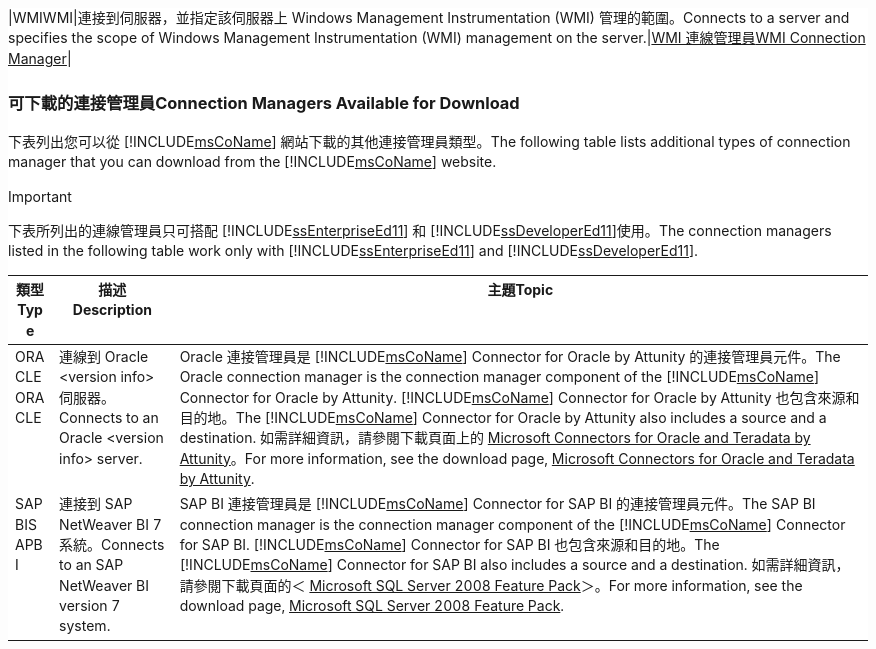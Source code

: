 |<span data-ttu-id="db841-183">WMI</span><span class="sxs-lookup"><span data-stu-id="db841-183">WMI</span></span>|<span data-ttu-id="db841-184">連接到伺服器，並指定該伺服器上 Windows Management Instrumentation (WMI) 管理的範圍。</span><span class="sxs-lookup"><span data-stu-id="db841-184">Connects to a server and specifies the scope of Windows Management Instrumentation (WMI) management on the server.</span></span>|[<span data-ttu-id="db841-185">WMI 連線管理員</span><span class="sxs-lookup"><span data-stu-id="db841-185">WMI Connection Manager</span></span>](wmi-connection-manager.md)|  
  
### <a name="connection-managers-available-for-download"></a><span data-ttu-id="db841-186">可下載的連接管理員</span><span class="sxs-lookup"><span data-stu-id="db841-186">Connection Managers Available for Download</span></span>  
 <span data-ttu-id="db841-187">下表列出您可以從 [!INCLUDE[msCoName](../../includes/msconame-md.md)] 網站下載的其他連接管理員類型。</span><span class="sxs-lookup"><span data-stu-id="db841-187">The following table lists additional types of connection manager that you can download from the [!INCLUDE[msCoName](../../includes/msconame-md.md)] website.</span></span>  
  
> [!IMPORTANT]  
>  <span data-ttu-id="db841-188">下表所列出的連線管理員只可搭配 [!INCLUDE[ssEnterpriseEd11](../../includes/ssenterpriseed11-md.md)] 和 [!INCLUDE[ssDeveloperEd11](../../includes/ssdevelopered11-md.md)]使用。</span><span class="sxs-lookup"><span data-stu-id="db841-188">The connection managers listed in the following table work only with [!INCLUDE[ssEnterpriseEd11](../../includes/ssenterpriseed11-md.md)] and [!INCLUDE[ssDeveloperEd11](../../includes/ssdevelopered11-md.md)].</span></span>  
  
|<span data-ttu-id="db841-189">類型</span><span class="sxs-lookup"><span data-stu-id="db841-189">Type</span></span>|<span data-ttu-id="db841-190">描述</span><span class="sxs-lookup"><span data-stu-id="db841-190">Description</span></span>|<span data-ttu-id="db841-191">主題</span><span class="sxs-lookup"><span data-stu-id="db841-191">Topic</span></span>|  
|----------|-----------------|-----------|  
|<span data-ttu-id="db841-192">ORACLE</span><span class="sxs-lookup"><span data-stu-id="db841-192">ORACLE</span></span>|<span data-ttu-id="db841-193">連線到 Oracle \<version info> 伺服器。</span><span class="sxs-lookup"><span data-stu-id="db841-193">Connects to an Oracle \<version info> server.</span></span>|<span data-ttu-id="db841-194">Oracle 連接管理員是 [!INCLUDE[msCoName](../../includes/msconame-md.md)] Connector for Oracle by Attunity 的連接管理員元件。</span><span class="sxs-lookup"><span data-stu-id="db841-194">The Oracle connection manager is the connection manager component of the [!INCLUDE[msCoName](../../includes/msconame-md.md)] Connector for Oracle by Attunity.</span></span> <span data-ttu-id="db841-195">[!INCLUDE[msCoName](../../includes/msconame-md.md)] Connector for Oracle by Attunity 也包含來源和目的地。</span><span class="sxs-lookup"><span data-stu-id="db841-195">The [!INCLUDE[msCoName](../../includes/msconame-md.md)] Connector for Oracle by Attunity also includes a source and a destination.</span></span> <span data-ttu-id="db841-196">如需詳細資訊，請參閱下載頁面上的 [Microsoft Connectors for Oracle and Teradata by Attunity](https://go.microsoft.com/fwlink/?LinkId=251526)。</span><span class="sxs-lookup"><span data-stu-id="db841-196">For more information, see the download page, [Microsoft Connectors for Oracle and Teradata by Attunity](https://go.microsoft.com/fwlink/?LinkId=251526).</span></span>|  
|<span data-ttu-id="db841-197">SAPBI</span><span class="sxs-lookup"><span data-stu-id="db841-197">SAPBI</span></span>|<span data-ttu-id="db841-198">連接到 SAP NetWeaver BI 7 系統。</span><span class="sxs-lookup"><span data-stu-id="db841-198">Connects to an SAP NetWeaver BI version 7 system.</span></span>|<span data-ttu-id="db841-199">SAP BI 連接管理員是 [!INCLUDE[msCoName](../../includes/msconame-md.md)] Connector for SAP BI 的連接管理員元件。</span><span class="sxs-lookup"><span data-stu-id="db841-199">The SAP BI connection manager is the connection manager component of the [!INCLUDE[msCoName](../../includes/msconame-md.md)] Connector for SAP BI.</span></span> <span data-ttu-id="db841-200">[!INCLUDE[msCoName](../../includes/msconame-md.md)] Connector for SAP BI 也包含來源和目的地。</span><span class="sxs-lookup"><span data-stu-id="db841-200">The [!INCLUDE[msCoName](../../includes/msconame-md.md)] Connector for SAP BI also includes a source and a destination.</span></span> <span data-ttu-id="db841-201">如需詳細資訊，請參閱下載頁面的＜ [Microsoft SQL Server 2008 Feature Pack](https://www.microsoft.com/download/details.aspx?id=30440)＞。</span><span class="sxs-lookup"><span data-stu-id="db841-201">For more information, see the download page, [Microsoft SQL Server 2008 Feature Pack](https://www.microsoft.com/download/details.aspx?id=30440).</span></span>|  